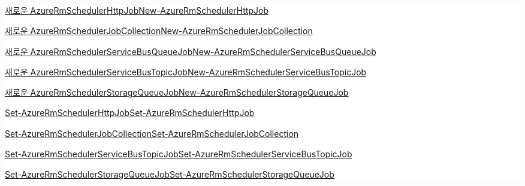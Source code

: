 [<span data-ttu-id="7df19-180">새로운 AzureRmSchedulerHttpJob</span><span class="sxs-lookup"><span data-stu-id="7df19-180">New-AzureRmSchedulerHttpJob</span></span>](./New-AzureRmSchedulerHttpJob.md)

[<span data-ttu-id="7df19-181">새로운 AzureRmSchedulerJobCollection</span><span class="sxs-lookup"><span data-stu-id="7df19-181">New-AzureRmSchedulerJobCollection</span></span>](./New-AzureRmSchedulerJobCollection.md)

[<span data-ttu-id="7df19-182">새로운 AzureRmSchedulerServiceBusQueueJob</span><span class="sxs-lookup"><span data-stu-id="7df19-182">New-AzureRmSchedulerServiceBusQueueJob</span></span>](./New-AzureRmSchedulerServiceBusQueueJob.md)

[<span data-ttu-id="7df19-183">새로운 AzureRmSchedulerServiceBusTopicJob</span><span class="sxs-lookup"><span data-stu-id="7df19-183">New-AzureRmSchedulerServiceBusTopicJob</span></span>](./New-AzureRmSchedulerServiceBusTopicJob.md)

[<span data-ttu-id="7df19-184">새로운 AzureRmSchedulerStorageQueueJob</span><span class="sxs-lookup"><span data-stu-id="7df19-184">New-AzureRmSchedulerStorageQueueJob</span></span>](./New-AzureRmSchedulerStorageQueueJob.md)

[<span data-ttu-id="7df19-185">Set-AzureRmSchedulerHttpJob</span><span class="sxs-lookup"><span data-stu-id="7df19-185">Set-AzureRmSchedulerHttpJob</span></span>](./Set-AzureRmSchedulerHttpJob.md)

[<span data-ttu-id="7df19-186">Set-AzureRmSchedulerJobCollection</span><span class="sxs-lookup"><span data-stu-id="7df19-186">Set-AzureRmSchedulerJobCollection</span></span>](./Set-AzureRmSchedulerJobCollection.md)

[<span data-ttu-id="7df19-187">Set-AzureRmSchedulerServiceBusTopicJob</span><span class="sxs-lookup"><span data-stu-id="7df19-187">Set-AzureRmSchedulerServiceBusTopicJob</span></span>](./Set-AzureRmSchedulerServiceBusTopicJob.md)

[<span data-ttu-id="7df19-188">Set-AzureRmSchedulerStorageQueueJob</span><span class="sxs-lookup"><span data-stu-id="7df19-188">Set-AzureRmSchedulerStorageQueueJob</span></span>](./Set-AzureRmSchedulerStorageQueueJob.md)



